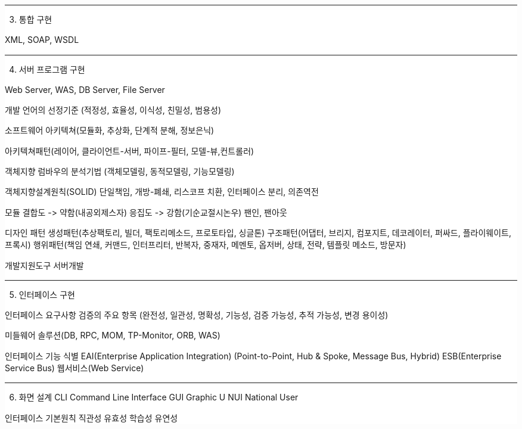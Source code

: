 ------------------------------------------------------
 
03. 통합 구현
 
XML, SOAP, WSDL
 
-----------------------------------------------
 
04. 서버 프로그램 구현
 
Web Server, WAS, DB Server, File Server
 
개발 언어의 선정기준 (적정성, 효율성, 이식성, 친밀성, 범용성)
 
소프트웨어 아키텍쳐(모듈화, 추상화, 단계적 분해, 정보은닉)
 
아키텍쳐패턴(레이어, 클라이언트-서버, 파이프-필터, 모델-뷰,컨트롤러)
 
객체지향
럼바우의 분석기법 (객체모델링, 동적모델링, 기능모델링)
 
객체지향설계원칙(SOLID)
단일책임, 개방-폐쇄, 리스코프 치환, 인터페이스 분리, 의존역전
 
모듈
결합도 -> 약함(내공외제스자)
응집도 -> 강함(기순교절시논우)
팬인, 팬아웃
 
디자인 패턴
생성패턴(추상팩토리, 빌더, 팩토리메소드, 프로토타입, 싱글톤)
구조패턴(어댑터, 브리지, 컴포지트, 데코레이터, 퍼싸드, 플라이웨이트, 프록시)
행위패턴(책임 연쇄, 커맨드, 인터프리터, 반복자, 중재자, 메멘토, 옵저버, 상태, 전략, 템플릿 메소드, 방문자)
 
개발지원도구
서버개발
 
-------------------------------------------------
 
05. 인터페이스 구현
 
인터페이스 요구사항 검증의 주요 항목
(완전성, 일관성, 명확성, 기능성, 검증 가능성, 추적 가능성, 변경 용이성)
 
미들웨어 솔루션(DB, RPC, MOM, TP-Monitor, ORB, WAS)
 
인터페이스 기능 식별
EAI(Enterprise Application Integration)
(Point-to-Point, Hub & Spoke, Message Bus, Hybrid)
ESB(Enterprise Service Bus)
웹서비스(Web Service)
 
---------------------------------------------------------
 
06. 화면 설계
CLI Command Line Interface
GUI Graphic U
NUI National User
 
인터페이스 기본원칙
직관성
유효성
학습성
유연성
 